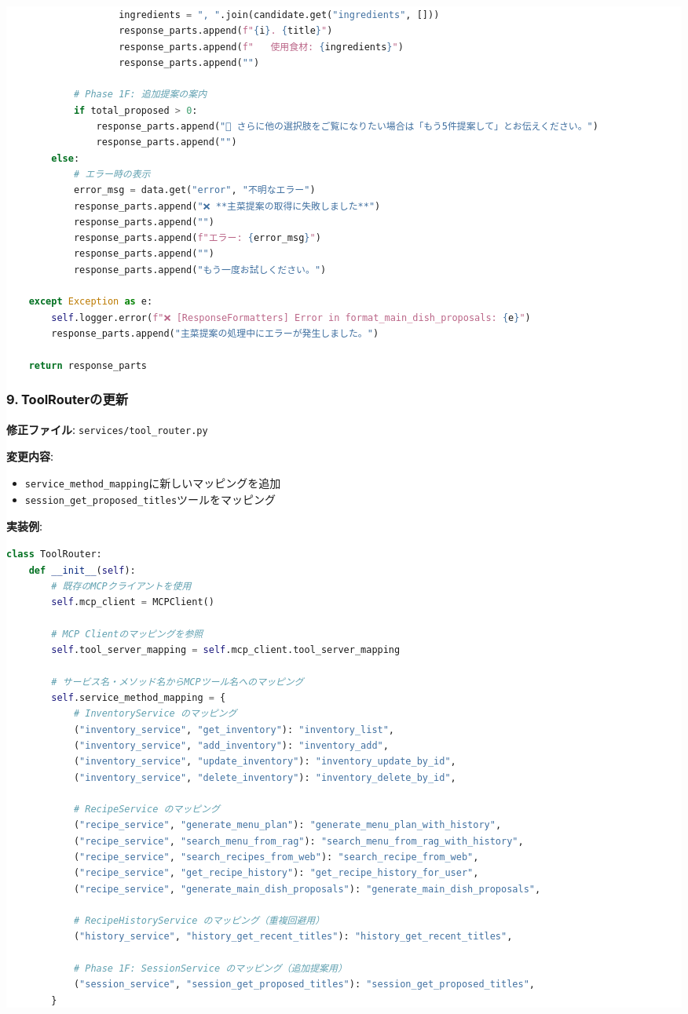 ```python
                    ingredients = ", ".join(candidate.get("ingredients", []))
                    response_parts.append(f"{i}. {title}")
                    response_parts.append(f"   使用食材: {ingredients}")
                    response_parts.append("")
            
            # Phase 1F: 追加提案の案内
            if total_proposed > 0:
                response_parts.append("💬 さらに他の選択肢をご覧になりたい場合は「もう5件提案して」とお伝えください。")
                response_parts.append("")
        else:
            # エラー時の表示
            error_msg = data.get("error", "不明なエラー")
            response_parts.append("❌ **主菜提案の取得に失敗しました**")
            response_parts.append("")
            response_parts.append(f"エラー: {error_msg}")
            response_parts.append("")
            response_parts.append("もう一度お試しください。")
            
    except Exception as e:
        self.logger.error(f"❌ [ResponseFormatters] Error in format_main_dish_proposals: {e}")
        response_parts.append("主菜提案の処理中にエラーが発生しました。")
    
    return response_parts
```

### 9. ToolRouterの更新

**修正ファイル**: `services/tool_router.py`

**変更内容**:
- `service_method_mapping`に新しいマッピングを追加
- `session_get_proposed_titles`ツールをマッピング

**実装例**:
```python
class ToolRouter:
    def __init__(self):
        # 既存のMCPクライアントを使用
        self.mcp_client = MCPClient()
        
        # MCP Clientのマッピングを参照
        self.tool_server_mapping = self.mcp_client.tool_server_mapping
        
        # サービス名・メソッド名からMCPツール名へのマッピング
        self.service_method_mapping = {
            # InventoryService のマッピング
            ("inventory_service", "get_inventory"): "inventory_list",
            ("inventory_service", "add_inventory"): "inventory_add",
            ("inventory_service", "update_inventory"): "inventory_update_by_id",
            ("inventory_service", "delete_inventory"): "inventory_delete_by_id",
            
            # RecipeService のマッピング
            ("recipe_service", "generate_menu_plan"): "generate_menu_plan_with_history",
            ("recipe_service", "search_menu_from_rag"): "search_menu_from_rag_with_history",
            ("recipe_service", "search_recipes_from_web"): "search_recipe_from_web",
            ("recipe_service", "get_recipe_history"): "get_recipe_history_for_user",
            ("recipe_service", "generate_main_dish_proposals"): "generate_main_dish_proposals",
            
            # RecipeHistoryService のマッピング（重複回避用）
            ("history_service", "history_get_recent_titles"): "history_get_recent_titles",
            
            # Phase 1F: SessionService のマッピング（追加提案用）
            ("session_service", "session_get_proposed_titles"): "session_get_proposed_titles",
        }
```
